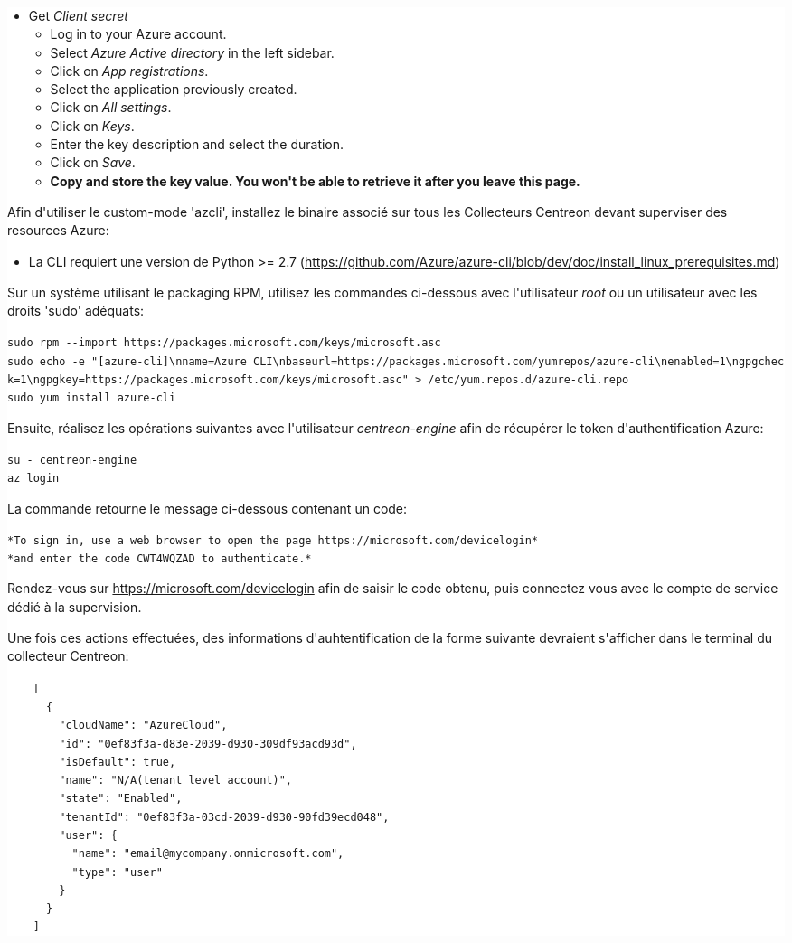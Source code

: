 * Get *Client secret*
    - Log in to your Azure account.
    - Select *Azure Active directory* in the left sidebar.
    - Click on *App registrations*.
    - Select the application previously created.
    - Click on *All settings*.
    - Click on *Keys*.
    - Enter the key description and select the duration.
    - Click on *Save*.
    - **Copy and store the key value. You won't be able to retrieve it after you leave this page.**



Afin d'utiliser le custom-mode 'azcli', installez le binaire associé sur tous les Collecteurs Centreon
devant superviser des resources Azure:

- La CLI requiert une version de Python >= 2.7 (<https://github.com/Azure/azure-cli/blob/dev/doc/install_linux_prerequisites.md>)

Sur un système utilisant le packaging RPM, utilisez les commandes ci-dessous avec 
l'utilisateur *root* ou un utilisateur avec les droits 'sudo' adéquats:

```shell
sudo rpm --import https://packages.microsoft.com/keys/microsoft.asc
sudo echo -e "[azure-cli]\nname=Azure CLI\nbaseurl=https://packages.microsoft.com/yumrepos/azure-cli\nenabled=1\ngpgcheck=1\ngpgkey=https://packages.microsoft.com/keys/microsoft.asc" > /etc/yum.repos.d/azure-cli.repo
sudo yum install azure-cli
```

Ensuite, réalisez les opérations suivantes avec l'utilisateur *centreon-engine*
afin de récupérer le token d'authentification Azure:

```shell
su - centreon-engine
az login
```

La commande retourne le message ci-dessous contenant un code:

    *To sign in, use a web browser to open the page https://microsoft.com/devicelogin*
    *and enter the code CWT4WQZAD to authenticate.*

Rendez-vous sur <https://microsoft.com/devicelogin> afin de saisir le code obtenu, puis connectez vous avec le compte de service dédié à la supervision.

Une fois ces actions effectuées, des informations d'auhtentification de la forme suivante devraient s'afficher dans le terminal
du collecteur Centreon: 

```shell
    [
      {
        "cloudName": "AzureCloud",
        "id": "0ef83f3a-d83e-2039-d930-309df93acd93d",
        "isDefault": true,
        "name": "N/A(tenant level account)",
        "state": "Enabled",
        "tenantId": "0ef83f3a-03cd-2039-d930-90fd39ecd048",
        "user": {
          "name": "email@mycompany.onmicrosoft.com",
          "type": "user"
        }
      }
    ]
```
